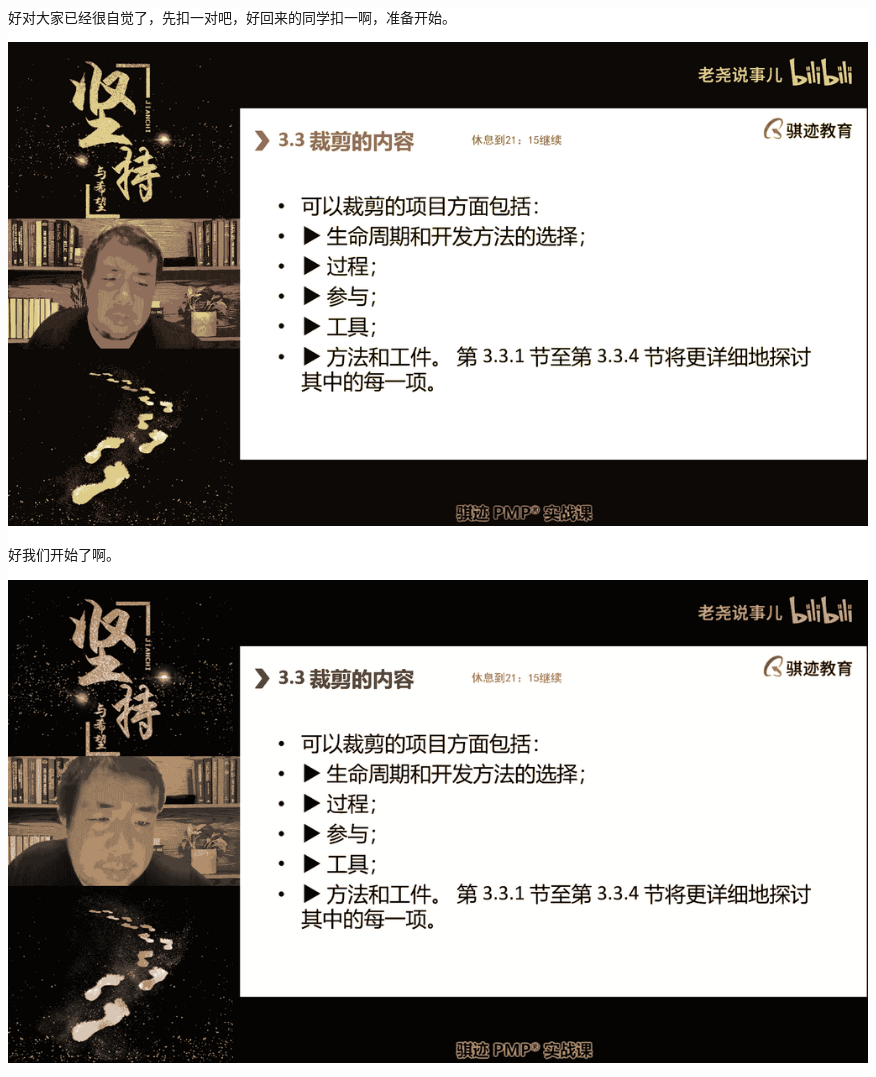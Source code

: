 好对大家已经很自觉了，先扣一对吧，好回来的同学扣一啊，准备开始。

![](img/567bd323f6a83c210e5c9662a7a8bc27_342.png)

好我们开始了啊。

![](img/567bd323f6a83c210e5c9662a7a8bc27_344.png)

